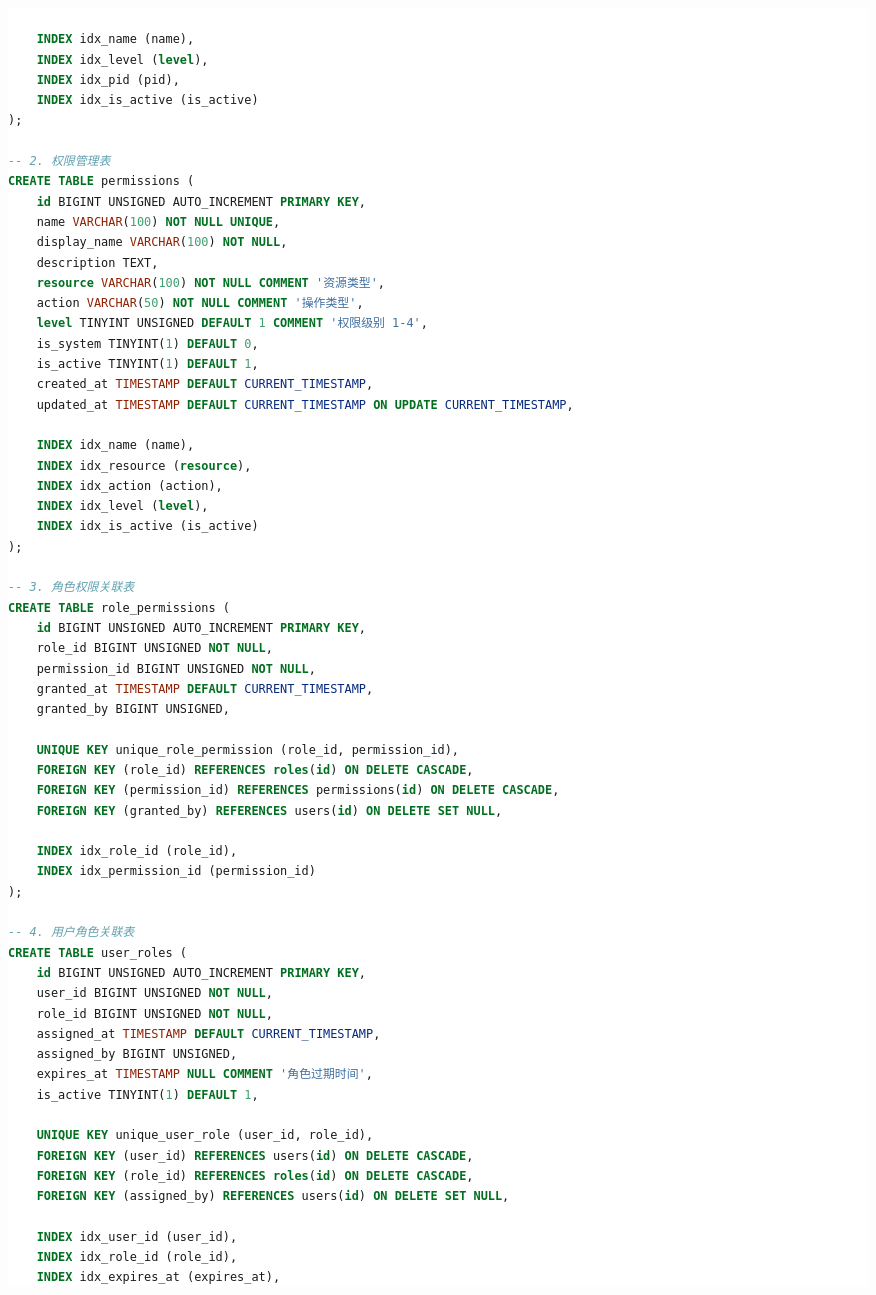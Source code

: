 ```sql
    
    INDEX idx_name (name),
    INDEX idx_level (level),
    INDEX idx_pid (pid),
    INDEX idx_is_active (is_active)
);

-- 2. 权限管理表
CREATE TABLE permissions (
    id BIGINT UNSIGNED AUTO_INCREMENT PRIMARY KEY,
    name VARCHAR(100) NOT NULL UNIQUE,
    display_name VARCHAR(100) NOT NULL,
    description TEXT,
    resource VARCHAR(100) NOT NULL COMMENT '资源类型',
    action VARCHAR(50) NOT NULL COMMENT '操作类型',
    level TINYINT UNSIGNED DEFAULT 1 COMMENT '权限级别 1-4',
    is_system TINYINT(1) DEFAULT 0,
    is_active TINYINT(1) DEFAULT 1,
    created_at TIMESTAMP DEFAULT CURRENT_TIMESTAMP,
    updated_at TIMESTAMP DEFAULT CURRENT_TIMESTAMP ON UPDATE CURRENT_TIMESTAMP,
    
    INDEX idx_name (name),
    INDEX idx_resource (resource),
    INDEX idx_action (action),
    INDEX idx_level (level),
    INDEX idx_is_active (is_active)
);

-- 3. 角色权限关联表
CREATE TABLE role_permissions (
    id BIGINT UNSIGNED AUTO_INCREMENT PRIMARY KEY,
    role_id BIGINT UNSIGNED NOT NULL,
    permission_id BIGINT UNSIGNED NOT NULL,
    granted_at TIMESTAMP DEFAULT CURRENT_TIMESTAMP,
    granted_by BIGINT UNSIGNED,
    
    UNIQUE KEY unique_role_permission (role_id, permission_id),
    FOREIGN KEY (role_id) REFERENCES roles(id) ON DELETE CASCADE,
    FOREIGN KEY (permission_id) REFERENCES permissions(id) ON DELETE CASCADE,
    FOREIGN KEY (granted_by) REFERENCES users(id) ON DELETE SET NULL,
    
    INDEX idx_role_id (role_id),
    INDEX idx_permission_id (permission_id)
);

-- 4. 用户角色关联表
CREATE TABLE user_roles (
    id BIGINT UNSIGNED AUTO_INCREMENT PRIMARY KEY,
    user_id BIGINT UNSIGNED NOT NULL,
    role_id BIGINT UNSIGNED NOT NULL,
    assigned_at TIMESTAMP DEFAULT CURRENT_TIMESTAMP,
    assigned_by BIGINT UNSIGNED,
    expires_at TIMESTAMP NULL COMMENT '角色过期时间',
    is_active TINYINT(1) DEFAULT 1,
    
    UNIQUE KEY unique_user_role (user_id, role_id),
    FOREIGN KEY (user_id) REFERENCES users(id) ON DELETE CASCADE,
    FOREIGN KEY (role_id) REFERENCES roles(id) ON DELETE CASCADE,
    FOREIGN KEY (assigned_by) REFERENCES users(id) ON DELETE SET NULL,
    
    INDEX idx_user_id (user_id),
    INDEX idx_role_id (role_id),
    INDEX idx_expires_at (expires_at),
```